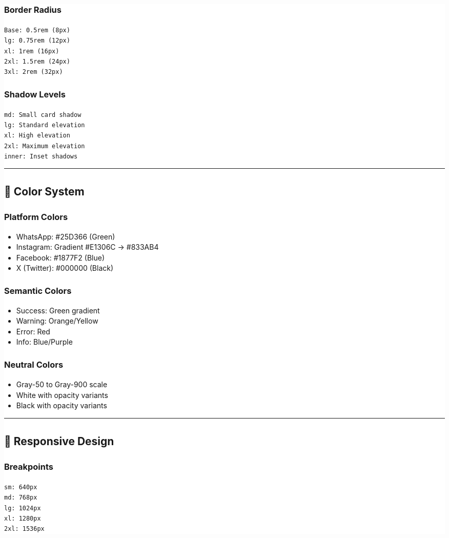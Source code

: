 ### Border Radius
```
Base: 0.5rem (8px)
lg: 0.75rem (12px)
xl: 1rem (16px)
2xl: 1.5rem (24px)
3xl: 2rem (32px)
```

### Shadow Levels
```
md: Small card shadow
lg: Standard elevation
xl: High elevation
2xl: Maximum elevation
inner: Inset shadows
```

---

## 🌈 Color System

### Platform Colors
- WhatsApp: #25D366 (Green)
- Instagram: Gradient #E1306C → #833AB4
- Facebook: #1877F2 (Blue)
- X (Twitter): #000000 (Black)

### Semantic Colors
- Success: Green gradient
- Warning: Orange/Yellow
- Error: Red
- Info: Blue/Purple

### Neutral Colors
- Gray-50 to Gray-900 scale
- White with opacity variants
- Black with opacity variants

---

## 📱 Responsive Design

### Breakpoints
```
sm: 640px
md: 768px
lg: 1024px
xl: 1280px
2xl: 1536px
```
